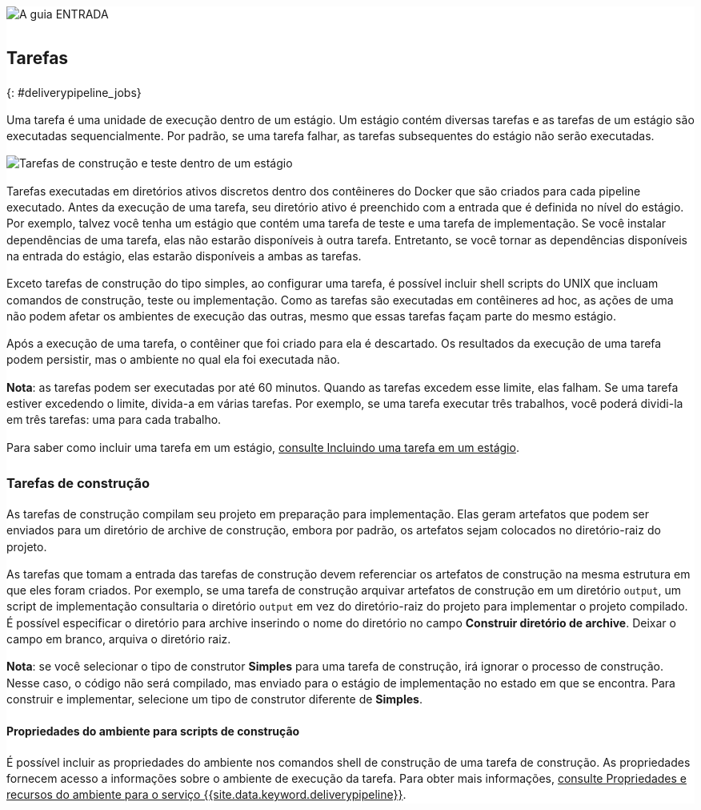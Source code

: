 ![A guia ENTRADA](./images/input_tab_only_execute.png)

## Tarefas
{: #deliverypipeline_jobs}

Uma tarefa é uma unidade de execução dentro de um estágio. Um estágio contém
diversas tarefas e as tarefas de um estágio são executadas sequencialmente. Por padrão,
se uma tarefa falhar, as tarefas subsequentes do estágio não serão executadas.

![Tarefas de construção e teste dentro de um estágio](./images/jobs.png)

Tarefas executadas em diretórios ativos discretos dentro dos contêineres do Docker
que são criados para cada pipeline executado. Antes da execução de uma tarefa, seu
diretório ativo é preenchido com a entrada que é definida no nível do estágio. Por
exemplo, talvez você tenha um estágio que contém uma tarefa de teste e uma tarefa de
implementação. Se você instalar dependências de uma tarefa, elas não estarão disponíveis
à outra tarefa. Entretanto, se você tornar as dependências disponíveis na entrada do
estágio, elas estarão disponíveis a ambas as tarefas.

Exceto tarefas de construção do tipo simples, ao configurar uma tarefa, é possível
incluir shell scripts do UNIX que incluam comandos de construção, teste ou implementação. Como
as tarefas são executadas em contêineres ad hoc, as ações de uma não podem afetar os
ambientes de execução das outras, mesmo que essas tarefas façam parte do mesmo estágio.

Após a execução de uma tarefa, o contêiner que foi criado para ela é descartado. Os resultados da execução de uma tarefa podem persistir, mas o ambiente no qual ela foi executada não.

**Nota**: as tarefas podem ser executadas por até 60 minutos. Quando
as tarefas excedem esse limite, elas falham. Se uma tarefa estiver excedendo o limite,
divida-a em várias tarefas. Por exemplo, se uma tarefa executar três trabalhos, você
poderá dividi-la em três tarefas: uma para cada trabalho.

Para saber como incluir uma tarefa em um estágio, [consulte Incluindo uma tarefa em um estágio](./build_deploy.html#deliverypipeline_add_job).

### Tarefas de construção

As tarefas de construção compilam seu projeto em preparação para implementação. Elas geram artefatos que podem ser enviados para um diretório de archive de construção, embora por padrão, os artefatos sejam colocados no diretório-raiz do projeto.

As tarefas que tomam a entrada das tarefas de construção devem referenciar os artefatos de construção na mesma estrutura em que eles foram criados. Por exemplo, se uma tarefa de construção arquivar artefatos de construção em um diretório `output`, um script de implementação consultaria o diretório `output` em vez do diretório-raiz do projeto para implementar o projeto compilado. É
possível especificar o diretório para archive inserindo o nome do diretório no campo
**Construir diretório de archive**. Deixar o campo em branco, arquiva o diretório raiz.

**Nota**: se você selecionar o tipo de construtor **Simples** para uma tarefa de construção, irá ignorar o processo de construção. Nesse caso, o código não será compilado, mas enviado para o estágio de implementação no estado em que se encontra. Para construir e implementar, selecione um tipo de construtor diferente de **Simples**.

#### Propriedades do ambiente para scripts de construção
É possível incluir as propriedades do ambiente nos comandos shell de construção de uma tarefa de construção. As propriedades fornecem acesso a informações sobre o ambiente de execução da tarefa. Para obter mais informações, [consulte Propriedades e recursos do ambiente para o serviço {{site.data.keyword.deliverypipeline}}](./deploy_var.html).
